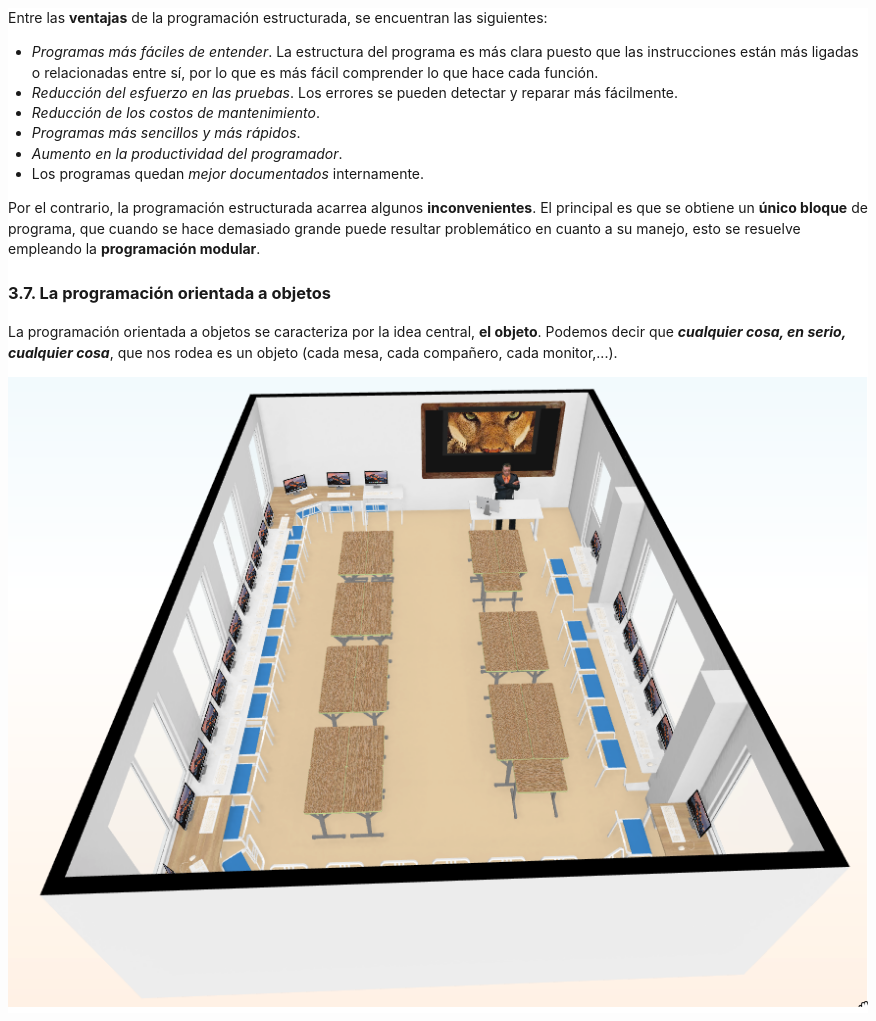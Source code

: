 Entre las **ventajas** de la programación estructurada, se encuentran las siguientes:

* *Programas más fáciles de entender*. La estructura del programa es más clara puesto que las instrucciones están más ligadas o relacionadas entre sí, por lo que es más fácil comprender lo que hace cada función.
* *Reducción del esfuerzo en las pruebas*. Los errores se pueden detectar y reparar más fácilmente.
* *Reducción de los costos de mantenimiento*.
* *Programas más sencillos y más rápidos*.
* *Aumento en la productividad del programador*.
* Los programas quedan *mejor documentados* internamente.

Por el contrario, la programación estructurada acarrea algunos **inconvenientes**. El principal es que se obtiene un **único bloque** de programa, que cuando se hace demasiado grande puede resultar problemático en cuanto a su manejo, esto se resuelve empleando la **programación modular**.

### 3.7. La programación orientada a objetos

La programación orientada a objetos se caracteriza por la idea central, **el objeto**. Podemos decir que ***cualquier cosa, en serio, cualquier cosa***, que nos rodea es un objeto (cada mesa, cada compañero, cada monitor,...).

![Orientación a objetos](img/img08.png)
